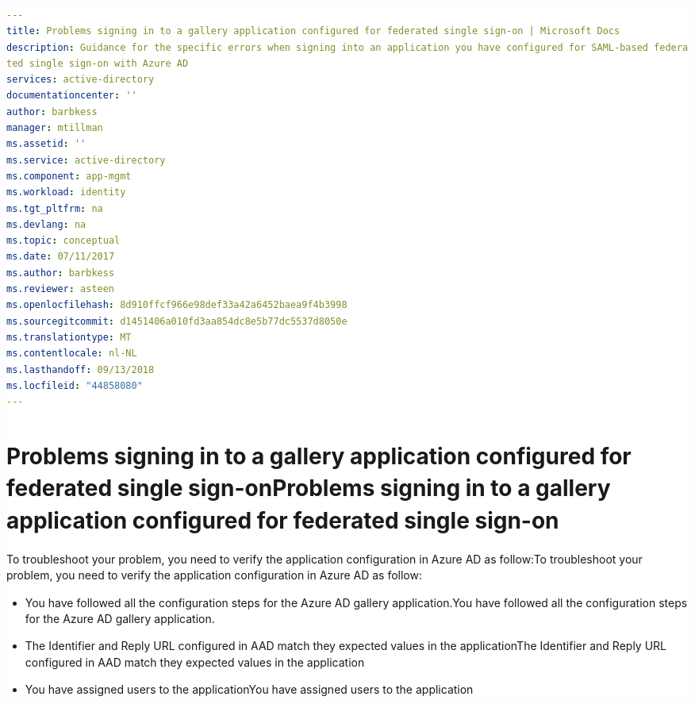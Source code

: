 ```yaml
---
title: Problems signing in to a gallery application configured for federated single sign-on | Microsoft Docs
description: Guidance for the specific errors when signing into an application you have configured for SAML-based federated single sign-on with Azure AD
services: active-directory
documentationcenter: ''
author: barbkess
manager: mtillman
ms.assetid: ''
ms.service: active-directory
ms.component: app-mgmt
ms.workload: identity
ms.tgt_pltfrm: na
ms.devlang: na
ms.topic: conceptual
ms.date: 07/11/2017
ms.author: barbkess
ms.reviewer: asteen
ms.openlocfilehash: 8d910ffcf966e98def33a42a6452baea9f4b3998
ms.sourcegitcommit: d1451406a010fd3aa854dc8e5b77dc5537d8050e
ms.translationtype: MT
ms.contentlocale: nl-NL
ms.lasthandoff: 09/13/2018
ms.locfileid: "44858080"
---
```

# <a name="problems-signing-in-to-a-gallery-application-configured-for-federated-single-sign-on"></a><span data-ttu-id="afaa5-103">Problems signing in to a gallery application configured for federated single sign-on</span><span class="sxs-lookup"><span data-stu-id="afaa5-103">Problems signing in to a gallery application configured for federated single sign-on</span></span>

<span data-ttu-id="afaa5-104">To troubleshoot your problem, you need to verify the application configuration in Azure AD as follow:</span><span class="sxs-lookup"><span data-stu-id="afaa5-104">To troubleshoot your problem, you need to verify the application configuration in Azure AD as follow:</span></span>

-   <span data-ttu-id="afaa5-105">You have followed all the configuration steps for the Azure AD gallery application.</span><span class="sxs-lookup"><span data-stu-id="afaa5-105">You have followed all the configuration steps for the Azure AD gallery application.</span></span>

-   <span data-ttu-id="afaa5-106">The Identifier and Reply URL configured in AAD match they expected values in the application</span><span class="sxs-lookup"><span data-stu-id="afaa5-106">The Identifier and Reply URL configured in AAD match they expected values in the application</span></span>

-   <span data-ttu-id="afaa5-107">You have assigned users to the application</span><span class="sxs-lookup"><span data-stu-id="afaa5-107">You have assigned users to the application</span></span>

